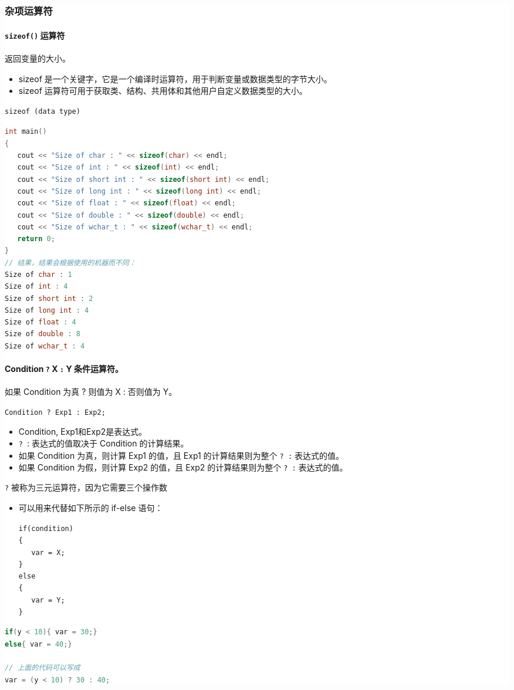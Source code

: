 ### 杂项运算符

#### `sizeof()` 运算符
返回变量的大小。
- sizeof 是一个关键字，它是一个编译时运算符，用于判断变量或数据类型的字节大小。
- sizeof 运算符可用于获取类、结构、共用体和其他用户自定义数据类型的大小。

`sizeof (data type)`

```C++
int main()
{
   cout << "Size of char : " << sizeof(char) << endl;
   cout << "Size of int : " << sizeof(int) << endl;
   cout << "Size of short int : " << sizeof(short int) << endl;
   cout << "Size of long int : " << sizeof(long int) << endl;
   cout << "Size of float : " << sizeof(float) << endl;
   cout << "Size of double : " << sizeof(double) << endl;
   cout << "Size of wchar_t : " << sizeof(wchar_t) << endl;
   return 0;
}
// 结果，结果会根据使用的机器而不同：
Size of char : 1
Size of int : 4
Size of short int : 2
Size of long int : 4
Size of float : 4
Size of double : 8
Size of wchar_t : 4
```

#### Condition `?` X `:` Y	条件运算符。
如果 Condition 为真 ? 则值为 X : 否则值为 Y。

`Condition ? Exp1 : Exp2;`

- Condition, Exp1和Exp2是表达式。
- `? `: 表达式的值取决于 Condition 的计算结果。
- 如果 Condition 为真，则计算 Exp1 的值，且 Exp1 的计算结果则为整个 `? :` 表达式的值。
- 如果 Condition 为假，则计算 Exp2 的值，且 Exp2 的计算结果则为整个 `? :` 表达式的值。

`?` 被称为三元运算符，因为它需要三个操作数
- 可以用来代替如下所示的 if-else 语句：

      if(condition)
      {
         var = X;
      }
      else
      {
         var = Y;
      }

```C++
if(y < 10){ var = 30;}
else{ var = 40;}

// 上面的代码可以写成
var = (y < 10) ? 30 : 40;

```
